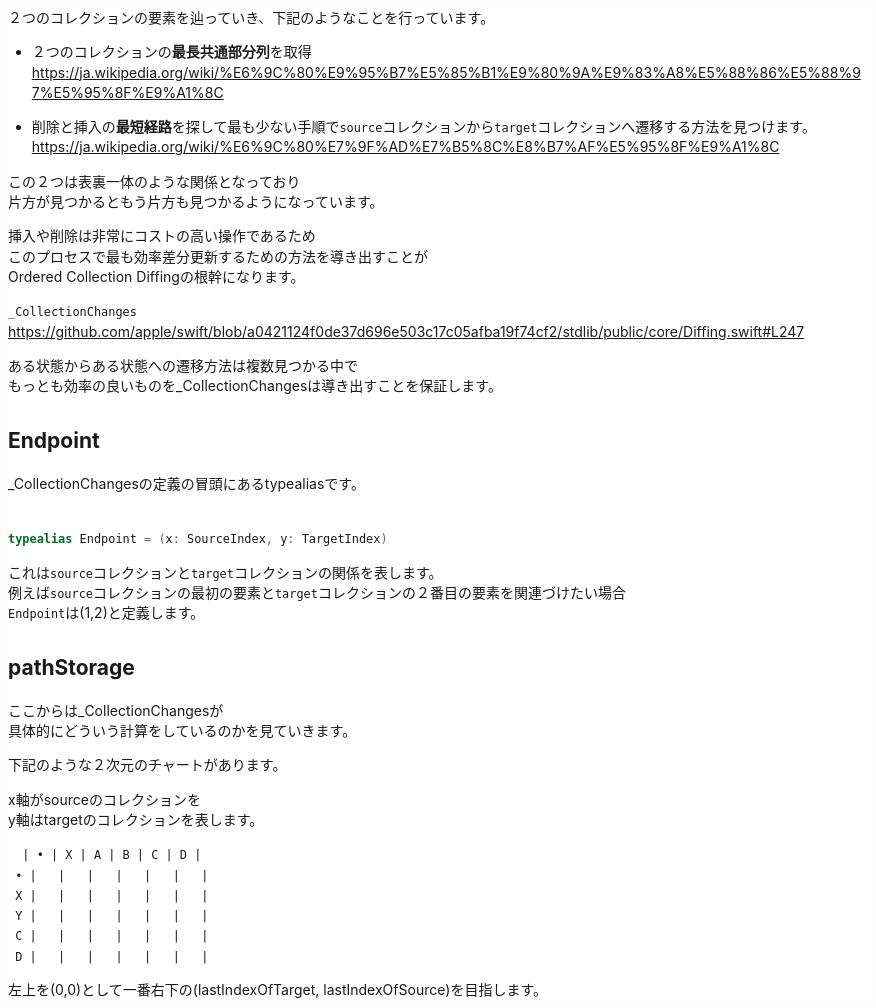 ２つのコレクションの要素を辿っていき、下記のようなことを行っています。  
  
- ２つのコレクションの**最長共通部分列**を取得  
https://ja.wikipedia.org/wiki/%E6%9C%80%E9%95%B7%E5%85%B1%E9%80%9A%E9%83%A8%E5%88%86%E5%88%97%E5%95%8F%E9%A1%8C  
  
- 削除と挿入の**最短経路**を探して最も少ない手順で`source`コレクションから`target`コレクションへ遷移する方法を見つけます。  
https://ja.wikipedia.org/wiki/%E6%9C%80%E7%9F%AD%E7%B5%8C%E8%B7%AF%E5%95%8F%E9%A1%8C  
  
この２つは表裏一体のような関係となっており  
片方が見つかるともう片方も見つかるようになっています。  
  
挿入や削除は非常にコストの高い操作であるため  
このプロセスで最も効率差分更新するための方法を導き出すことが  
Ordered Collection Diffingの根幹になります。  
  
`_CollectionChanges `  
https://github.com/apple/swift/blob/a0421124f0de37d696e503c17c05afba19f74cf2/stdlib/public/core/Diffing.swift#L247  
  
ある状態からある状態への遷移方法は複数見つかる中で  
もっとも効率の良いものを_CollectionChangesは導き出すことを保証します。  
  
## Endpoint  
  
_CollectionChangesの定義の冒頭にあるtypealiasです。  
  
```swift

typealias Endpoint = (x: SourceIndex, y: TargetIndex)
```  
  
これは`source`コレクションと`target`コレクションの関係を表します。  
例えば`source`コレクションの最初の要素と`target`コレクションの２番目の要素を関連づけたい場合  
`Endpoint`は(1,2)と定義します。  
  
  
## pathStorage  
  
ここからは_CollectionChangesが  
具体的にどういう計算をしているのかを見ていきます。  
  
下記のような２次元のチャートがあります。  
  
x軸がsourceのコレクションを  
y軸はtargetのコレクションを表します。  
  
```
  | • | X | A | B | C | D |
 • |   |   |   |   |   |   |
 X |   |   |   |   |   |   |
 Y |   |   |   |   |   |   |
 C |   |   |   |   |   |   |
 D |   |   |   |   |   |   |
```  
  
左上を(0,0)として一番右下の(lastIndexOfTarget, lastIndexOfSource)を目指します。  
  